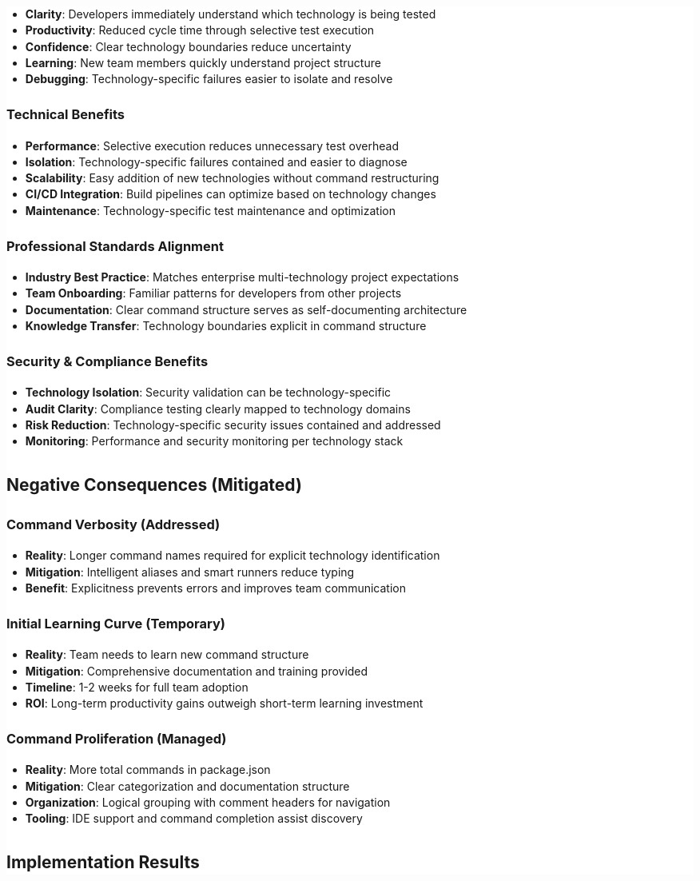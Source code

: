 - **Clarity**: Developers immediately understand which technology is being tested
- **Productivity**: Reduced cycle time through selective test execution
- **Confidence**: Clear technology boundaries reduce uncertainty
- **Learning**: New team members quickly understand project structure
- **Debugging**: Technology-specific failures easier to isolate and resolve

### Technical Benefits

- **Performance**: Selective execution reduces unnecessary test overhead
- **Isolation**: Technology-specific failures contained and easier to diagnose
- **Scalability**: Easy addition of new technologies without command restructuring
- **CI/CD Integration**: Build pipelines can optimize based on technology changes
- **Maintenance**: Technology-specific test maintenance and optimization

### Professional Standards Alignment

- **Industry Best Practice**: Matches enterprise multi-technology project expectations
- **Team Onboarding**: Familiar patterns for developers from other projects
- **Documentation**: Clear command structure serves as self-documenting architecture
- **Knowledge Transfer**: Technology boundaries explicit in command structure

### Security & Compliance Benefits

- **Technology Isolation**: Security validation can be technology-specific
- **Audit Clarity**: Compliance testing clearly mapped to technology domains
- **Risk Reduction**: Technology-specific security issues contained and addressed
- **Monitoring**: Performance and security monitoring per technology stack

## Negative Consequences (Mitigated)

### Command Verbosity (Addressed)

- **Reality**: Longer command names required for explicit technology identification
- **Mitigation**: Intelligent aliases and smart runners reduce typing
- **Benefit**: Explicitness prevents errors and improves team communication

### Initial Learning Curve (Temporary)

- **Reality**: Team needs to learn new command structure
- **Mitigation**: Comprehensive documentation and training provided
- **Timeline**: 1-2 weeks for full team adoption
- **ROI**: Long-term productivity gains outweigh short-term learning investment

### Command Proliferation (Managed)

- **Reality**: More total commands in package.json
- **Mitigation**: Clear categorization and documentation structure
- **Organization**: Logical grouping with comment headers for navigation
- **Tooling**: IDE support and command completion assist discovery

## Implementation Results
